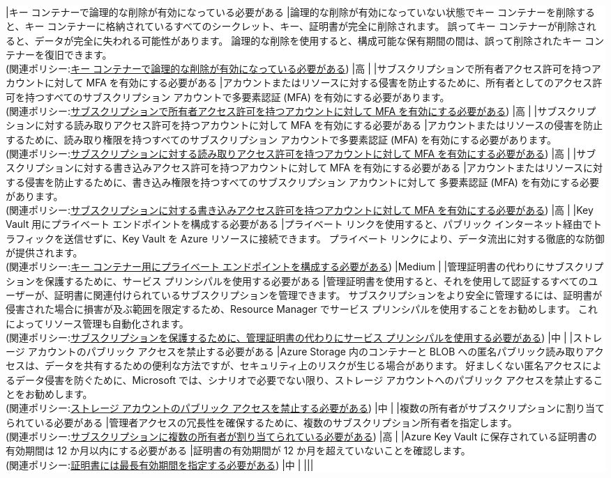 |キー コンテナーで論理的な削除が有効になっている必要がある |論理的な削除が有効になっていない状態でキー コンテナーを削除すると、キー コンテナーに格納されているすべてのシークレット、キー、証明書が完全に削除されます。 誤ってキー コンテナーが削除されると、データが完全に失われる可能性があります。 論理的な削除を使用すると、構成可能な保有期間の間は、誤って削除されたキー コンテナーを復旧できます。<br />(関連ポリシー:[キー コンテナーで論理的な削除が有効になっている必要がある](https://portal.azure.com/#blade/Microsoft_Azure_Policy/PolicyDetailBlade/definitionId/%2fproviders%2fMicrosoft.Authorization%2fpolicyDefinitions%2f1e66c121-a66a-4b1f-9b83-0fd99bf0fc2d)) |高 |
|サブスクリプションで所有者アクセス許可を持つアカウントに対して MFA を有効にする必要がある |アカウントまたはリソースに対する侵害を防止するために、所有者としてのアクセス許可を持つすべてのサブスクリプション アカウントで多要素認証 (MFA) を有効にする必要があります。<br />(関連ポリシー:[サブスクリプションで所有者アクセス許可を持つアカウントに対して MFA を有効にする必要がある](https://portal.azure.com/#blade/Microsoft_Azure_Policy/PolicyDetailBlade/definitionId/%2fproviders%2fMicrosoft.Authorization%2fpolicyDefinitions%2faa633080-8b72-40c4-a2d7-d00c03e80bed)) |高 |
|サブスクリプションに対する読み取りアクセス許可を持つアカウントに対して MFA を有効にする必要がある |アカウントまたはリソースの侵害を防止するために、読み取り権限を持つすべてのサブスクリプション アカウントで多要素認証 (MFA) を有効にする必要があります。<br />(関連ポリシー:[サブスクリプションに対する読み取りアクセス許可を持つアカウントに対して MFA を有効にする必要がある](https://portal.azure.com/#blade/Microsoft_Azure_Policy/PolicyDetailBlade/definitionId/%2fproviders%2fMicrosoft.Authorization%2fpolicyDefinitions%2fe3576e28-8b17-4677-84c3-db2990658d64)) |高 |
|サブスクリプションに対する書き込みアクセス許可を持つアカウントに対して MFA を有効にする必要がある |アカウントまたはリソースに対する侵害を防止するために、書き込み権限を持つすべてのサブスクリプション アカウントに対して 多要素認証 (MFA) を有効にする必要があります。<br />(関連ポリシー:[サブスクリプションに対する書き込みアクセス許可を持つアカウントに対して MFA を有効にする必要がある](https://portal.azure.com/#blade/Microsoft_Azure_Policy/PolicyDetailBlade/definitionId/%2fproviders%2fMicrosoft.Authorization%2fpolicyDefinitions%2f9297c21d-2ed6-4474-b48f-163f75654ce3)) |高 |
|Key Vault 用にプライベート エンドポイントを構成する必要がある |プライベート リンクを使用すると、パブリック インターネット経由でトラフィックを送信せずに、Key Vault を Azure リソースに接続できます。 プライベート リンクにより、データ流出に対する徹底的な防御が提供されます。<br />(関連ポリシー:[キー コンテナー用にプライベート エンドポイントを構成する必要がある](https://portal.azure.com/#blade/Microsoft_Azure_Policy/PolicyDetailBlade/definitionId/%2fproviders%2fMicrosoft.Authorization%2fpolicyDefinitions%2f5f0bc445-3935-4915-9981-011aa2b46147)) |Medium |
|管理証明書の代わりにサブスクリプションを保護するために、サービス プリンシパルを使用する必要がある |管理証明書を使用すると、それを使用して認証するすべてのユーザーが、証明書に関連付けられているサブスクリプションを管理できます。 サブスクリプションをより安全に管理するには、証明書が侵害された場合に損害が及ぶ範囲を限定するため、Resource Manager でサービス プリンシパルを使用することをお勧めします。 これによってリソース管理も自動化されます。 <br />(関連ポリシー:[サブスクリプションを保護するために、管理証明書の代わりにサービス プリンシパルを使用する必要がある](https://portal.azure.com/#blade/Microsoft_Azure_Policy/PolicyDetailBlade/definitionId/%2fproviders%2fMicrosoft.Authorization%2fpolicyDefinitions%2f6646a0bd-e110-40ca-bb97-84fcee63c414)) |中 |
|ストレージ アカウントのパブリック アクセスを禁止する必要がある |Azure Storage 内のコンテナーと BLOB への匿名パブリック読み取りアクセスは、データを共有するための便利な方法ですが、セキュリティ上のリスクが生じる場合があります。 好ましくない匿名アクセスによるデータ侵害を防ぐために、Microsoft では、シナリオで必要でない限り、ストレージ アカウントへのパブリック アクセスを禁止することをお勧めします。<br />(関連ポリシー:[ストレージ アカウントのパブリック アクセスを禁止する必要がある](https://portal.azure.com/#blade/Microsoft_Azure_Policy/PolicyDetailBlade/definitionId/%2fproviders%2fmicrosoft.authorization%2fpolicyDefinitions%2f4fa4b6c0-31ca-4c0d-b10d-24b96f62a751)) |中 |
|複数の所有者がサブスクリプションに割り当てられている必要がある |管理者アクセスの冗長性を確保するために、複数のサブスクリプション所有者を指定します。<br />(関連ポリシー:[サブスクリプションに複数の所有者が割り当てられている必要がある](https://portal.azure.com/#blade/Microsoft_Azure_Policy/PolicyDetailBlade/definitionId/%2fproviders%2fMicrosoft.Authorization%2fpolicyDefinitions%2f09024ccc-0c5f-475e-9457-b7c0d9ed487b)) |高 |
|Azure Key Vault に保存されている証明書の有効期間は 12 か月以内にする必要がある |証明書の有効期間が 12 か月を超えていないことを確認します。<br />(関連ポリシー:[証明書には最長有効期間を指定する必要がある](https://portal.azure.com/#blade/Microsoft_Azure_Policy/PolicyDetailBlade/definitionId/%2fproviders%2fMicrosoft.Authorization%2fpolicyDefinitions%2f0a075868-4c26-42ef-914c-5bc007359560)) |中 |
|||
